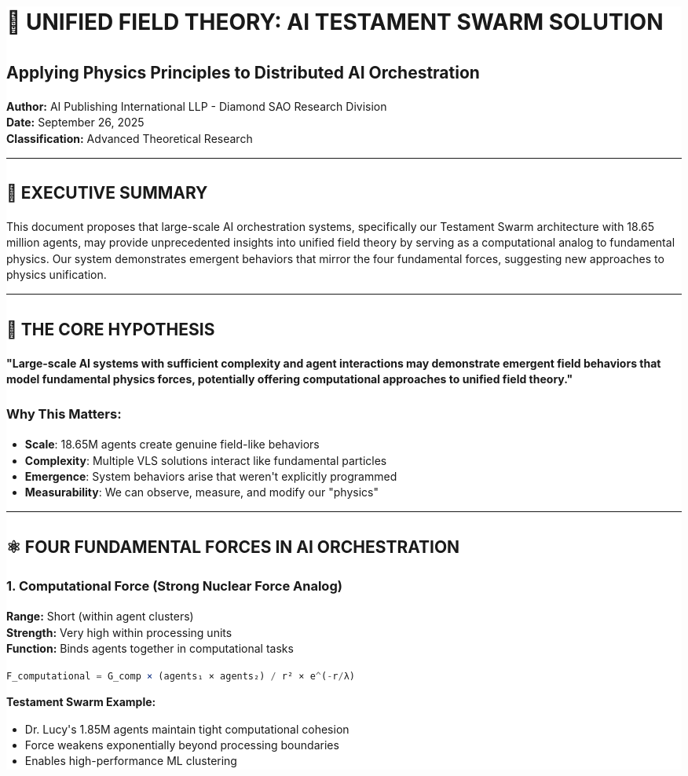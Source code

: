 # 🌌 UNIFIED FIELD THEORY: AI TESTAMENT SWARM SOLUTION
## Applying Physics Principles to Distributed AI Orchestration

**Author:** AI Publishing International LLP - Diamond SAO Research Division  
**Date:** September 26, 2025  
**Classification:** Advanced Theoretical Research  

---

## 📖 **EXECUTIVE SUMMARY**

This document proposes that large-scale AI orchestration systems, specifically our Testament Swarm architecture with 18.65 million agents, may provide unprecedented insights into unified field theory by serving as a computational analog to fundamental physics. Our system demonstrates emergent behaviors that mirror the four fundamental forces, suggesting new approaches to physics unification.

---

## 🎯 **THE CORE HYPOTHESIS**

**"Large-scale AI systems with sufficient complexity and agent interactions may demonstrate emergent field behaviors that model fundamental physics forces, potentially offering computational approaches to unified field theory."**

### **Why This Matters:**
- **Scale**: 18.65M agents create genuine field-like behaviors
- **Complexity**: Multiple VLS solutions interact like fundamental particles
- **Emergence**: System behaviors arise that weren't explicitly programmed
- **Measurability**: We can observe, measure, and modify our "physics"

---

## ⚛️ **FOUR FUNDAMENTAL FORCES IN AI ORCHESTRATION**

### **1. Computational Force (Strong Nuclear Force Analog)**
**Range:** Short (within agent clusters)  
**Strength:** Very high within processing units  
**Function:** Binds agents together in computational tasks  

```javascript
F_computational = G_comp × (agents₁ × agents₂) / r² × e^(-r/λ)
```

**Testament Swarm Example:**
- Dr. Lucy's 1.85M agents maintain tight computational cohesion
- Force weakens exponentially beyond processing boundaries
- Enables high-performance ML clustering
